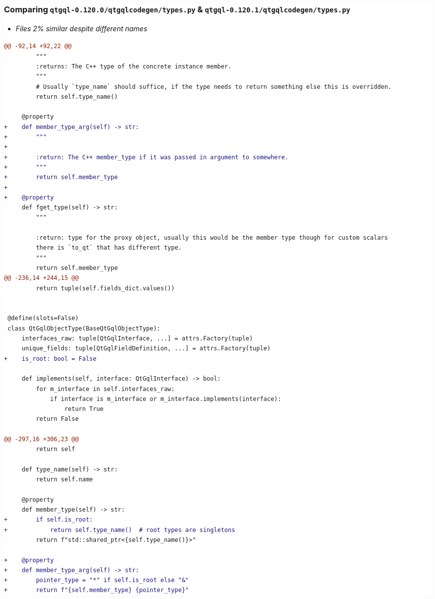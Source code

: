 
### Comparing `qtgql-0.120.0/qtgqlcodegen/types.py` & `qtgql-0.120.1/qtgqlcodegen/types.py`

 * *Files 2% similar despite different names*

```diff
@@ -92,14 +92,22 @@
         """
         :returns: The C++ type of the concrete instance member.
         """
         # Usually `type_name` should suffice, if the type needs to return something else this is overridden.
         return self.type_name()
 
     @property
+    def member_type_arg(self) -> str:
+        """
+
+        :return: The C++ member_type if it was passed in argument to somewhere.
+        """
+        return self.member_type
+
+    @property
     def fget_type(self) -> str:
         """
 
         :return: type for the proxy object, usually this would be the member type though for custom scalars
         there is `to_qt` that has different type.
         """
         return self.member_type
@@ -236,14 +244,15 @@
         return tuple(self.fields_dict.values())
 
 
 @define(slots=False)
 class QtGqlObjectType(BaseQtGqlObjectType):
     interfaces_raw: tuple[QtGqlInterface, ...] = attrs.Factory(tuple)
     unique_fields: tuple[QtGqlFieldDefinition, ...] = attrs.Factory(tuple)
+    is_root: bool = False
 
     def implements(self, interface: QtGqlInterface) -> bool:
         for m_interface in self.interfaces_raw:
             if interface is m_interface or m_interface.implements(interface):
                 return True
         return False
 
@@ -297,16 +306,23 @@
         return self
 
     def type_name(self) -> str:
         return self.name
 
     @property
     def member_type(self) -> str:
+        if self.is_root:
+            return self.type_name()  # root types are singletons
         return f"std::shared_ptr<{self.type_name()}>"
 
+    @property
+    def member_type_arg(self) -> str:
+        pointer_type = "*" if self.is_root else "&"
+        return f"{self.member_type} {pointer_type}"
```